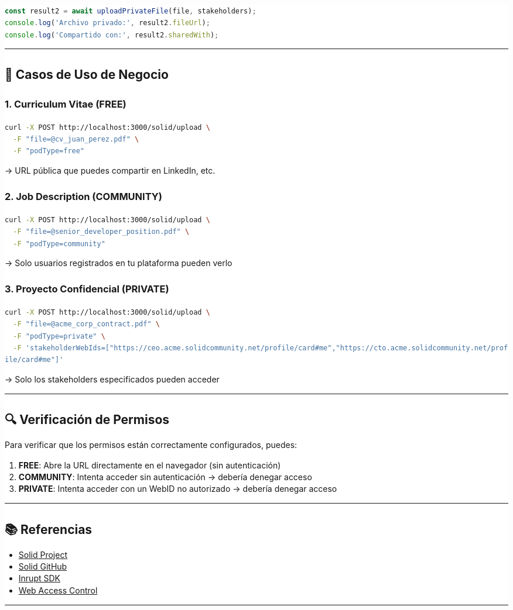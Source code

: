 ```typescript
const result2 = await uploadPrivateFile(file, stakeholders);
console.log('Archivo privado:', result2.fileUrl);
console.log('Compartido con:', result2.sharedWith);
```

---

## 📝 Casos de Uso de Negocio

### 1. Curriculum Vitae (FREE)
```bash
curl -X POST http://localhost:3000/solid/upload \
  -F "file=@cv_juan_perez.pdf" \
  -F "podType=free"
```
→ URL pública que puedes compartir en LinkedIn, etc.

### 2. Job Description (COMMUNITY)
```bash
curl -X POST http://localhost:3000/solid/upload \
  -F "file=@senior_developer_position.pdf" \
  -F "podType=community"
```
→ Solo usuarios registrados en tu plataforma pueden verlo

### 3. Proyecto Confidencial (PRIVATE)
```bash
curl -X POST http://localhost:3000/solid/upload \
  -F "file=@acme_corp_contract.pdf" \
  -F "podType=private" \
  -F 'stakeholderWebIds=["https://ceo.acme.solidcommunity.net/profile/card#me","https://cto.acme.solidcommunity.net/profile/card#me"]'
```
→ Solo los stakeholders especificados pueden acceder

---

## 🔍 Verificación de Permisos

Para verificar que los permisos están correctamente configurados, puedes:

1. **FREE**: Abre la URL directamente en el navegador (sin autenticación)
2. **COMMUNITY**: Intenta acceder sin autenticación → debería denegar acceso
3. **PRIVATE**: Intenta acceder con un WebID no autorizado → debería denegar acceso

---

## 📚 Referencias

- [Solid Project](https://solidproject.org/)
- [Solid GitHub](https://github.com/solid/)
- [Inrupt SDK](https://docs.inrupt.com/developer-tools/javascript/client-libraries/)
- [Web Access Control](https://solidproject.org/TR/wac)

---